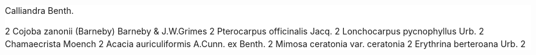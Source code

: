 Calliandra Benth.
</td>
<td style="text-align:right;">
2
</td>
</tr>
<tr>
<td style="text-align:left;">
Cojoba zanonii (Barneby) Barneby & J.W.Grimes
</td>
<td style="text-align:right;">
2
</td>
</tr>
<tr>
<td style="text-align:left;">
Pterocarpus officinalis Jacq.
</td>
<td style="text-align:right;">
2
</td>
</tr>
<tr>
<td style="text-align:left;">
Lonchocarpus pycnophyllus Urb.
</td>
<td style="text-align:right;">
2
</td>
</tr>
<tr>
<td style="text-align:left;">
Chamaecrista Moench
</td>
<td style="text-align:right;">
2
</td>
</tr>
<tr>
<td style="text-align:left;">
Acacia auriculiformis A.Cunn. ex Benth.
</td>
<td style="text-align:right;">
2
</td>
</tr>
<tr>
<td style="text-align:left;">
Mimosa ceratonia var. ceratonia
</td>
<td style="text-align:right;">
2
</td>
</tr>
<tr>
<td style="text-align:left;">
Erythrina berteroana Urb.
</td>
<td style="text-align:right;">
2
</td>
</tr>
<tr>
<td style="text-align:left;">